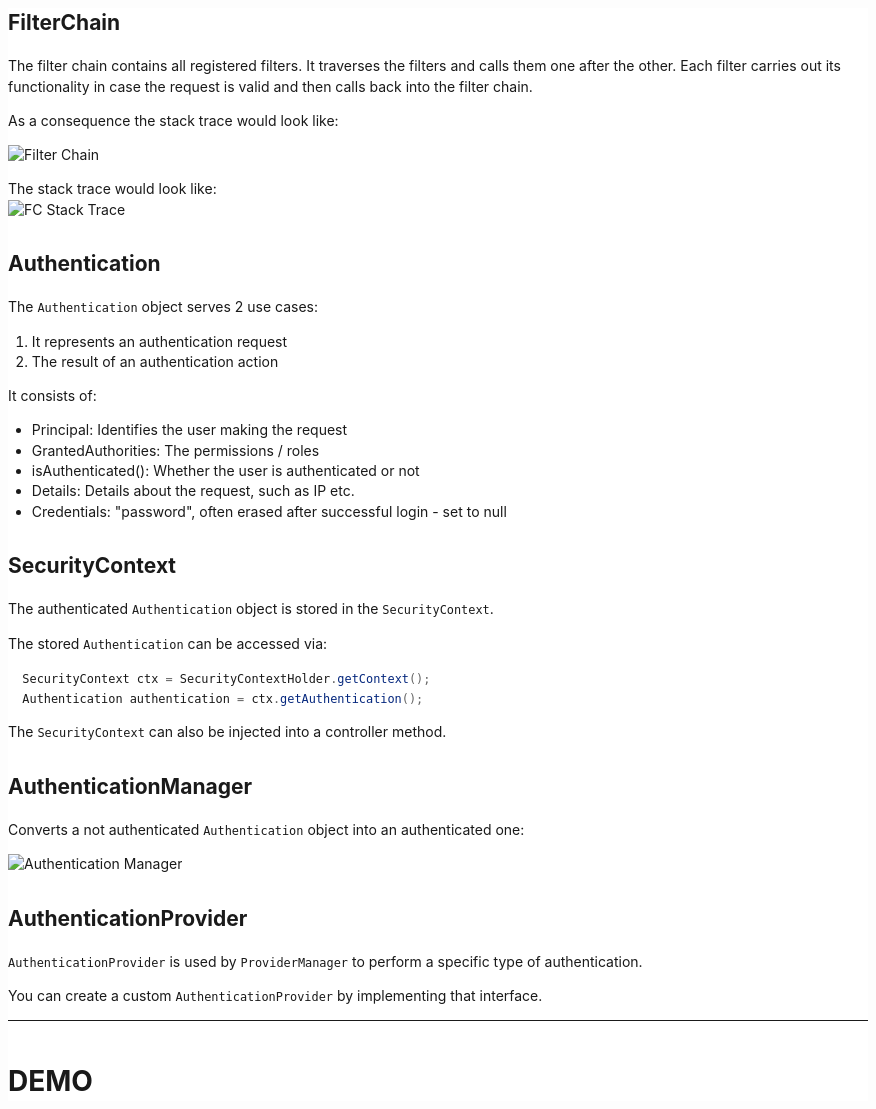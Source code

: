 ## FilterChain

The filter chain contains all registered filters. It traverses the filters and calls them one after the other. Each filter carries out its functionality in case the request is valid and then calls back into the filter chain. 

As a consequence the stack trace would look like:

![Filter Chain](/blog/assets/images/spring/security/security-filter-chain-impl.png)


The stack trace would look like:  
![FC Stack Trace](/blog/assets/images/spring/security/filter-chain-stack-trace.png)

## Authentication

The `Authentication` object serves 2 use cases:

  1. It represents an authentication request
  2. The result of an authentication action

It consists of:
  - Principal: Identifies the user making the request
  - GrantedAuthorities: The permissions / roles
  - isAuthenticated(): Whether the user is authenticated or not
  - Details: Details about the request, such as IP etc.
  - Credentials: "password", often erased after successful login - set to null

## SecurityContext

The authenticated `Authentication` object is stored in the `SecurityContext`.

The stored `Authentication` can be accessed via:
```java
  SecurityContext ctx = SecurityContextHolder.getContext();
  Authentication authentication = ctx.getAuthentication();
```

The `SecurityContext` can also be injected into a controller method.

## AuthenticationManager

Converts a not authenticated `Authentication` object into an authenticated one:

![Authentication Manager](/blog/assets/images/spring/security/authentication-manager.png)


## AuthenticationProvider

`AuthenticationProvider` is used by `ProviderManager` to perform a specific type of authentication.

You can create a custom `AuthenticationProvider` by implementing that interface.

---
# DEMO
